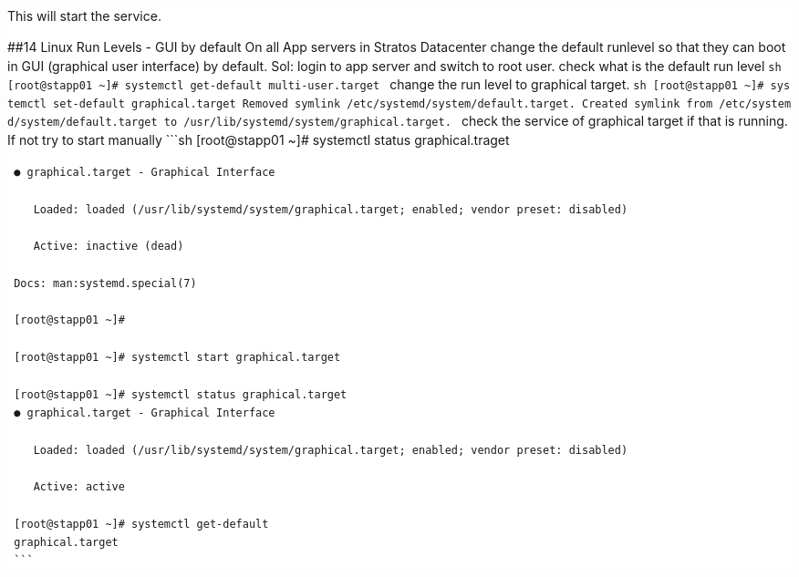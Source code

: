 This will start the service.

##14 Linux Run Levels - GUI by default
     On all App servers in Stratos Datacenter change the default runlevel so that they can boot in GUI (graphical user interface) by default.
Sol: 
     login to app server and switch to root user.
check what is the default run level
     ```sh
     [root@stapp01 ~]# systemctl get-default
     multi-user.target
     ```
change the run level to graphical target.
      ```sh
     [root@stapp01 ~]# systemctl set-default graphical.target
     Removed symlink /etc/systemd/system/default.target.
     Created symlink from /etc/systemd/system/default.target to /usr/lib/systemd/system/graphical.target.
      ```
check the service of graphical target if that is running. If not try to start manually
     ```sh
     [root@stapp01 ~]# systemctl status graphical.traget

     ● graphical.target - Graphical Interface

        Loaded: loaded (/usr/lib/systemd/system/graphical.target; enabled; vendor preset: disabled)

        Active: inactive (dead)

     Docs: man:systemd.special(7)

     [root@stapp01 ~]#

     [root@stapp01 ~]# systemctl start graphical.target

     [root@stapp01 ~]# systemctl status graphical.target
     ● graphical.target - Graphical Interface

        Loaded: loaded (/usr/lib/systemd/system/graphical.target; enabled; vendor preset: disabled)

        Active: active 
     
     [root@stapp01 ~]# systemctl get-default
     graphical.target
     ```
